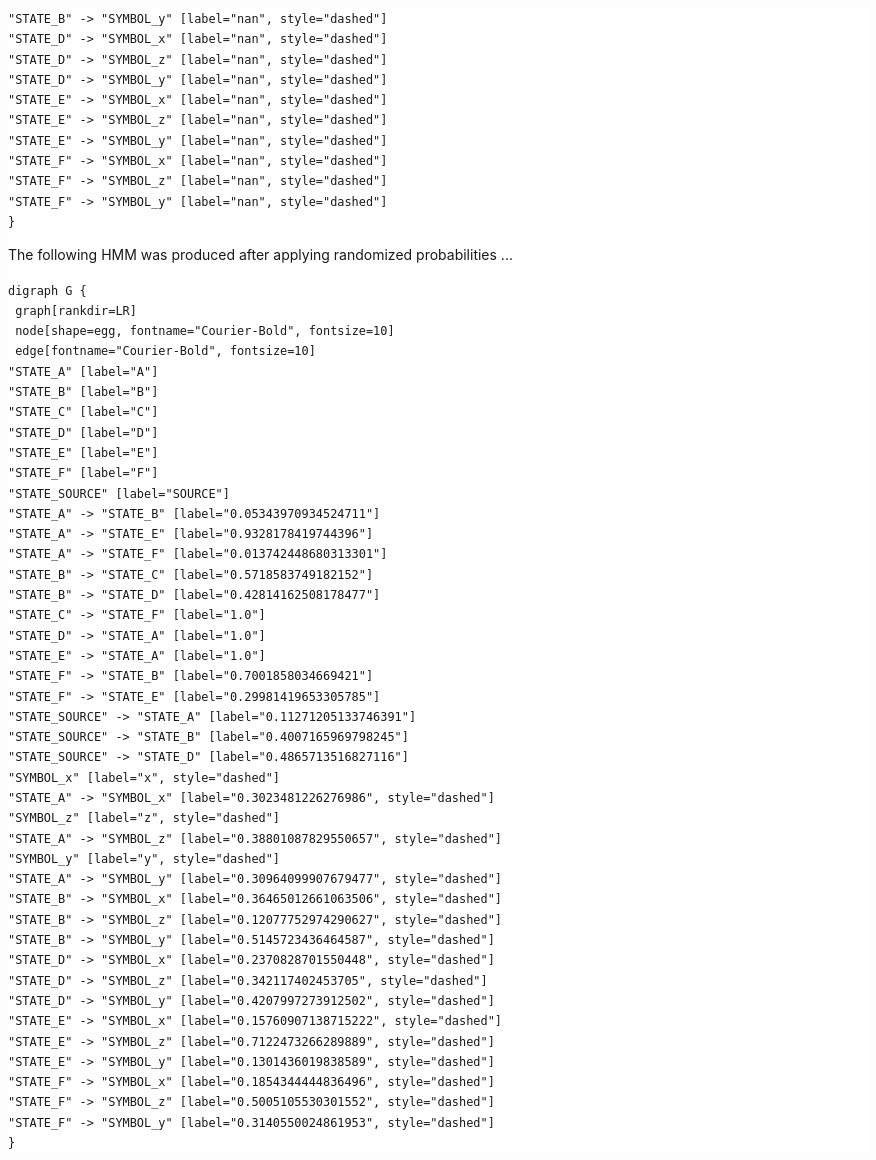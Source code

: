 ```{dot}
"STATE_B" -> "SYMBOL_y" [label="nan", style="dashed"]
"STATE_D" -> "SYMBOL_x" [label="nan", style="dashed"]
"STATE_D" -> "SYMBOL_z" [label="nan", style="dashed"]
"STATE_D" -> "SYMBOL_y" [label="nan", style="dashed"]
"STATE_E" -> "SYMBOL_x" [label="nan", style="dashed"]
"STATE_E" -> "SYMBOL_z" [label="nan", style="dashed"]
"STATE_E" -> "SYMBOL_y" [label="nan", style="dashed"]
"STATE_F" -> "SYMBOL_x" [label="nan", style="dashed"]
"STATE_F" -> "SYMBOL_z" [label="nan", style="dashed"]
"STATE_F" -> "SYMBOL_y" [label="nan", style="dashed"]
}
```

The following HMM was produced after applying randomized probabilities ...

```{dot}
digraph G {
 graph[rankdir=LR]
 node[shape=egg, fontname="Courier-Bold", fontsize=10]
 edge[fontname="Courier-Bold", fontsize=10]
"STATE_A" [label="A"]
"STATE_B" [label="B"]
"STATE_C" [label="C"]
"STATE_D" [label="D"]
"STATE_E" [label="E"]
"STATE_F" [label="F"]
"STATE_SOURCE" [label="SOURCE"]
"STATE_A" -> "STATE_B" [label="0.05343970934524711"]
"STATE_A" -> "STATE_E" [label="0.9328178419744396"]
"STATE_A" -> "STATE_F" [label="0.013742448680313301"]
"STATE_B" -> "STATE_C" [label="0.5718583749182152"]
"STATE_B" -> "STATE_D" [label="0.42814162508178477"]
"STATE_C" -> "STATE_F" [label="1.0"]
"STATE_D" -> "STATE_A" [label="1.0"]
"STATE_E" -> "STATE_A" [label="1.0"]
"STATE_F" -> "STATE_B" [label="0.7001858034669421"]
"STATE_F" -> "STATE_E" [label="0.29981419653305785"]
"STATE_SOURCE" -> "STATE_A" [label="0.11271205133746391"]
"STATE_SOURCE" -> "STATE_B" [label="0.4007165969798245"]
"STATE_SOURCE" -> "STATE_D" [label="0.4865713516827116"]
"SYMBOL_x" [label="x", style="dashed"]
"STATE_A" -> "SYMBOL_x" [label="0.3023481226276986", style="dashed"]
"SYMBOL_z" [label="z", style="dashed"]
"STATE_A" -> "SYMBOL_z" [label="0.38801087829550657", style="dashed"]
"SYMBOL_y" [label="y", style="dashed"]
"STATE_A" -> "SYMBOL_y" [label="0.30964099907679477", style="dashed"]
"STATE_B" -> "SYMBOL_x" [label="0.36465012661063506", style="dashed"]
"STATE_B" -> "SYMBOL_z" [label="0.12077752974290627", style="dashed"]
"STATE_B" -> "SYMBOL_y" [label="0.5145723436464587", style="dashed"]
"STATE_D" -> "SYMBOL_x" [label="0.2370828701550448", style="dashed"]
"STATE_D" -> "SYMBOL_z" [label="0.342117402453705", style="dashed"]
"STATE_D" -> "SYMBOL_y" [label="0.4207997273912502", style="dashed"]
"STATE_E" -> "SYMBOL_x" [label="0.15760907138715222", style="dashed"]
"STATE_E" -> "SYMBOL_z" [label="0.7122473266289889", style="dashed"]
"STATE_E" -> "SYMBOL_y" [label="0.1301436019838589", style="dashed"]
"STATE_F" -> "SYMBOL_x" [label="0.1854344444836496", style="dashed"]
"STATE_F" -> "SYMBOL_z" [label="0.5005105530301552", style="dashed"]
"STATE_F" -> "SYMBOL_y" [label="0.3140550024861953", style="dashed"]
}
```
